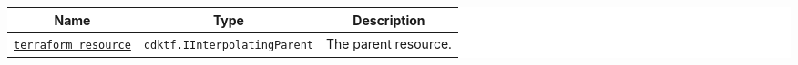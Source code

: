 | **Name** | **Type** | **Description** |
| --- | --- | --- |
| <code><a href="#rhizo-co-terraform-provider-oci.dataOciComputeinstanceagentInstanceAvailablePlugins.DataOciComputeinstanceagentInstanceAvailablePluginsFilterList.Initializer.parameter.terraformResource">terraform_resource</a></code> | <code>cdktf.IInterpolatingParent</code> | The parent resource. |
